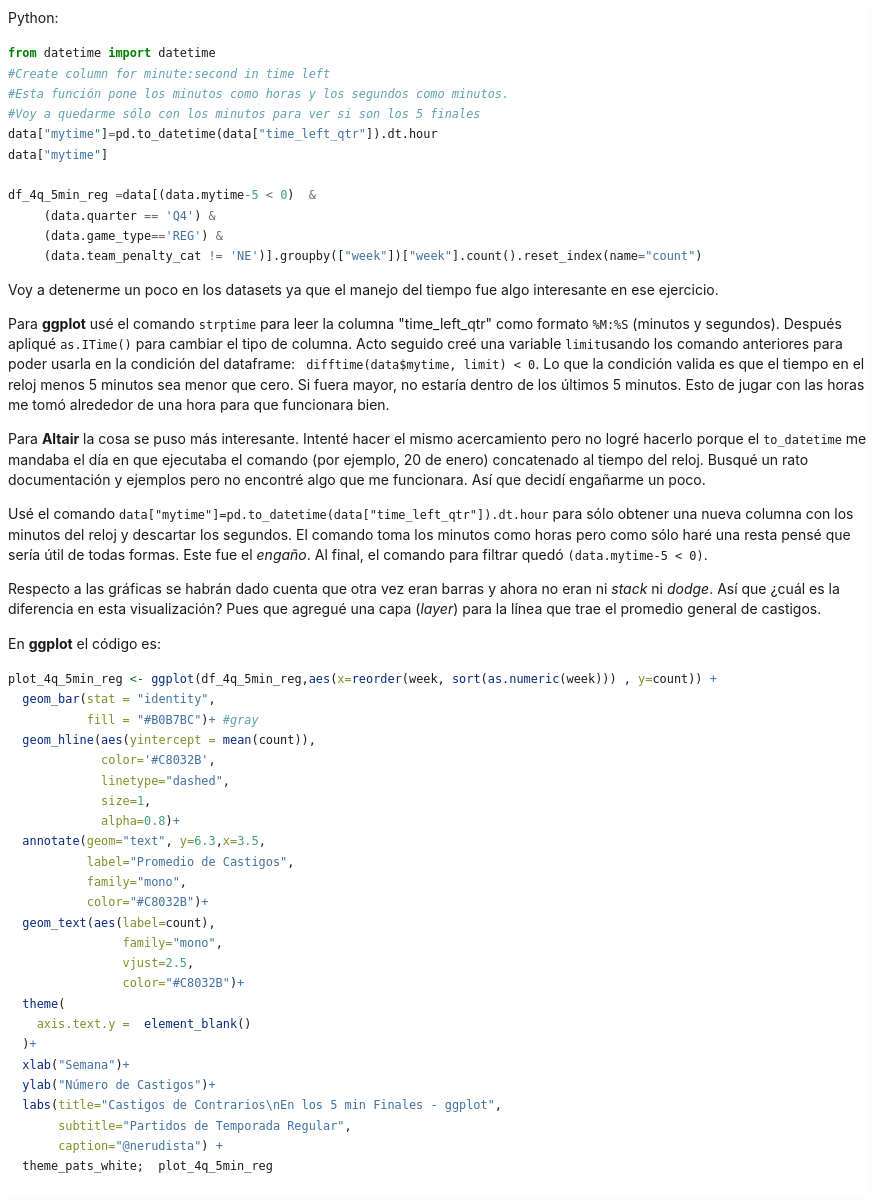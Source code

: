 Python:
```py
from datetime import datetime
#Create column for minute:second in time left
#Esta función pone los minutos como horas y los segundos como minutos. 
#Voy a quedarme sólo con los minutos para ver si son los 5 finales
data["mytime"]=pd.to_datetime(data["time_left_qtr"]).dt.hour
data["mytime"]

df_4q_5min_reg =data[(data.mytime-5 < 0)  & 
     (data.quarter == 'Q4') &
     (data.game_type=='REG') &
     (data.team_penalty_cat != 'NE')].groupby(["week"])["week"].count().reset_index(name="count")
```
Voy a detenerme un poco en los datasets ya que el manejo del tiempo fue algo interesante en ese ejercicio.

Para **ggplot** usé el comando `strptime` para leer la columna "time_left_qtr" como formato `%M:%S` (minutos y segundos). Después apliqué `as.ITime()` para cambiar el tipo de columna. Acto seguido creé una variable `limit`usando los comando anteriores para poder usarla en la condición del dataframe: ` difftime(data$mytime, limit) < 0`. Lo que la condición valida es que el tiempo en el reloj menos 5 minutos sea menor que cero. Si fuera mayor, no estaría dentro de los últimos 5 minutos.  Esto de jugar con las horas me tomó alrededor de una hora para que funcionara bien.

Para **Altair**  la cosa se puso más interesante. Intenté hacer el mismo acercamiento pero no logré hacerlo porque el `to_datetime` me mandaba el día en que ejecutaba el comando (por ejemplo, 20 de enero) concatenado al tiempo del reloj. Busqué un rato documentación y ejemplos pero no encontré algo que me funcionara. Así que decidí engañarme un poco.

Usé el comando `data["mytime"]=pd.to_datetime(data["time_left_qtr"]).dt.hour` para sólo obtener una nueva columna con los minutos del reloj y descartar los segundos. El comando toma los minutos como horas pero como sólo haré una resta pensé que sería útil de todas formas. Este fue el _engaño_. Al final, el comando para filtrar quedó `(data.mytime-5 < 0)`.

Respecto a las gráficas se habrán dado cuenta que otra vez eran barras y ahora no eran ni _stack_ ni _dodge_. Así que ¿cuál es la diferencia en esta visualización? Pues que agregué una capa (_layer_) para la línea que trae el promedio general de castigos.

En **ggplot** el código es:

```r
plot_4q_5min_reg <- ggplot(df_4q_5min_reg,aes(x=reorder(week, sort(as.numeric(week))) , y=count)) +
  geom_bar(stat = "identity",
           fill = "#B0B7BC")+ #gray
  geom_hline(aes(yintercept = mean(count)),
             color='#C8032B',
             linetype="dashed",
             size=1,
             alpha=0.8)+
  annotate(geom="text", y=6.3,x=3.5, 
           label="Promedio de Castigos",
           family="mono",
           color="#C8032B")+
  geom_text(aes(label=count),
                family="mono",
                vjust=2.5,
                color="#C8032B")+
  theme(
    axis.text.y =  element_blank()
  )+
  xlab("Semana")+
  ylab("Número de Castigos")+
  labs(title="Castigos de Contrarios\nEn los 5 min Finales - ggplot",
       subtitle="Partidos de Temporada Regular",
       caption="@nerudista") +
  theme_pats_white;  plot_4q_5min_reg
  
```